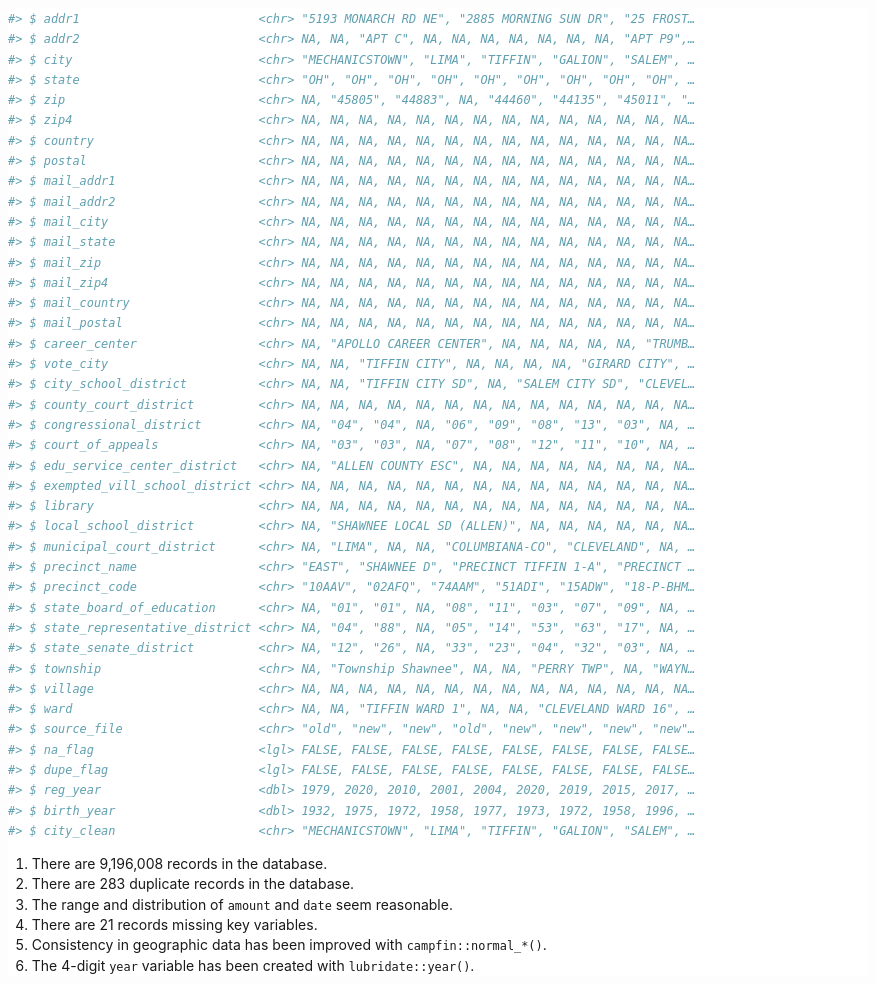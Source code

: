 ``` r
#> $ addr1                         <chr> "5193 MONARCH RD NE", "2885 MORNING SUN DR", "25 FROST…
#> $ addr2                         <chr> NA, NA, "APT C", NA, NA, NA, NA, NA, NA, NA, "APT P9",…
#> $ city                          <chr> "MECHANICSTOWN", "LIMA", "TIFFIN", "GALION", "SALEM", …
#> $ state                         <chr> "OH", "OH", "OH", "OH", "OH", "OH", "OH", "OH", "OH", …
#> $ zip                           <chr> NA, "45805", "44883", NA, "44460", "44135", "45011", "…
#> $ zip4                          <chr> NA, NA, NA, NA, NA, NA, NA, NA, NA, NA, NA, NA, NA, NA…
#> $ country                       <chr> NA, NA, NA, NA, NA, NA, NA, NA, NA, NA, NA, NA, NA, NA…
#> $ postal                        <chr> NA, NA, NA, NA, NA, NA, NA, NA, NA, NA, NA, NA, NA, NA…
#> $ mail_addr1                    <chr> NA, NA, NA, NA, NA, NA, NA, NA, NA, NA, NA, NA, NA, NA…
#> $ mail_addr2                    <chr> NA, NA, NA, NA, NA, NA, NA, NA, NA, NA, NA, NA, NA, NA…
#> $ mail_city                     <chr> NA, NA, NA, NA, NA, NA, NA, NA, NA, NA, NA, NA, NA, NA…
#> $ mail_state                    <chr> NA, NA, NA, NA, NA, NA, NA, NA, NA, NA, NA, NA, NA, NA…
#> $ mail_zip                      <chr> NA, NA, NA, NA, NA, NA, NA, NA, NA, NA, NA, NA, NA, NA…
#> $ mail_zip4                     <chr> NA, NA, NA, NA, NA, NA, NA, NA, NA, NA, NA, NA, NA, NA…
#> $ mail_country                  <chr> NA, NA, NA, NA, NA, NA, NA, NA, NA, NA, NA, NA, NA, NA…
#> $ mail_postal                   <chr> NA, NA, NA, NA, NA, NA, NA, NA, NA, NA, NA, NA, NA, NA…
#> $ career_center                 <chr> NA, "APOLLO CAREER CENTER", NA, NA, NA, NA, NA, "TRUMB…
#> $ vote_city                     <chr> NA, NA, "TIFFIN CITY", NA, NA, NA, NA, "GIRARD CITY", …
#> $ city_school_district          <chr> NA, NA, "TIFFIN CITY SD", NA, "SALEM CITY SD", "CLEVEL…
#> $ county_court_district         <chr> NA, NA, NA, NA, NA, NA, NA, NA, NA, NA, NA, NA, NA, NA…
#> $ congressional_district        <chr> NA, "04", "04", NA, "06", "09", "08", "13", "03", NA, …
#> $ court_of_appeals              <chr> NA, "03", "03", NA, "07", "08", "12", "11", "10", NA, …
#> $ edu_service_center_district   <chr> NA, "ALLEN COUNTY ESC", NA, NA, NA, NA, NA, NA, NA, NA…
#> $ exempted_vill_school_district <chr> NA, NA, NA, NA, NA, NA, NA, NA, NA, NA, NA, NA, NA, NA…
#> $ library                       <chr> NA, NA, NA, NA, NA, NA, NA, NA, NA, NA, NA, NA, NA, NA…
#> $ local_school_district         <chr> NA, "SHAWNEE LOCAL SD (ALLEN)", NA, NA, NA, NA, NA, NA…
#> $ municipal_court_district      <chr> NA, "LIMA", NA, NA, "COLUMBIANA-CO", "CLEVELAND", NA, …
#> $ precinct_name                 <chr> "EAST", "SHAWNEE D", "PRECINCT TIFFIN 1-A", "PRECINCT …
#> $ precinct_code                 <chr> "10AAV", "02AFQ", "74AAM", "51ADI", "15ADW", "18-P-BHM…
#> $ state_board_of_education      <chr> NA, "01", "01", NA, "08", "11", "03", "07", "09", NA, …
#> $ state_representative_district <chr> NA, "04", "88", NA, "05", "14", "53", "63", "17", NA, …
#> $ state_senate_district         <chr> NA, "12", "26", NA, "33", "23", "04", "32", "03", NA, …
#> $ township                      <chr> NA, "Township Shawnee", NA, NA, "PERRY TWP", NA, "WAYN…
#> $ village                       <chr> NA, NA, NA, NA, NA, NA, NA, NA, NA, NA, NA, NA, NA, NA…
#> $ ward                          <chr> NA, NA, "TIFFIN WARD 1", NA, NA, "CLEVELAND WARD 16", …
#> $ source_file                   <chr> "old", "new", "new", "old", "new", "new", "new", "new"…
#> $ na_flag                       <lgl> FALSE, FALSE, FALSE, FALSE, FALSE, FALSE, FALSE, FALSE…
#> $ dupe_flag                     <lgl> FALSE, FALSE, FALSE, FALSE, FALSE, FALSE, FALSE, FALSE…
#> $ reg_year                      <dbl> 1979, 2020, 2010, 2001, 2004, 2020, 2019, 2015, 2017, …
#> $ birth_year                    <dbl> 1932, 1975, 1972, 1958, 1977, 1973, 1972, 1958, 1996, …
#> $ city_clean                    <chr> "MECHANICSTOWN", "LIMA", "TIFFIN", "GALION", "SALEM", …
```

1.  There are 9,196,008 records in the database.
2.  There are 283 duplicate records in the database.
3.  The range and distribution of `amount` and `date` seem reasonable.
4.  There are 21 records missing key variables.
5.  Consistency in geographic data has been improved with
    `campfin::normal_*()`.
6.  The 4-digit `year` variable has been created with
    `lubridate::year()`.
